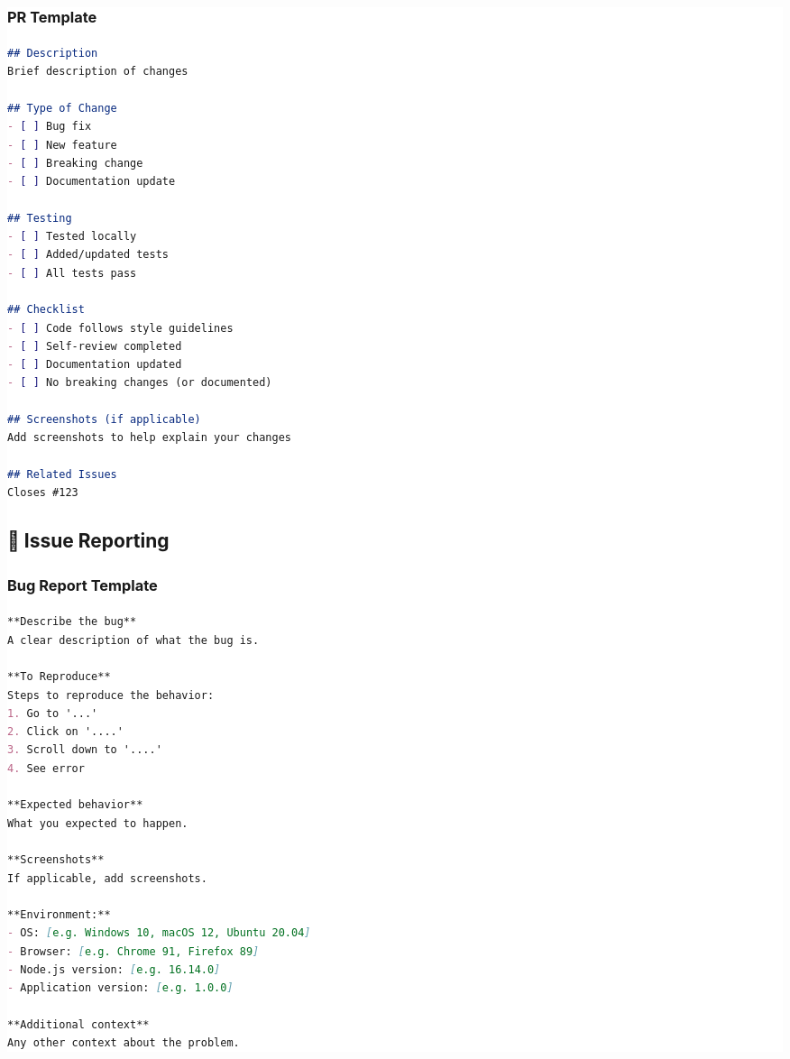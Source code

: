 ### PR Template

```markdown
## Description
Brief description of changes

## Type of Change
- [ ] Bug fix
- [ ] New feature
- [ ] Breaking change
- [ ] Documentation update

## Testing
- [ ] Tested locally
- [ ] Added/updated tests
- [ ] All tests pass

## Checklist
- [ ] Code follows style guidelines
- [ ] Self-review completed
- [ ] Documentation updated
- [ ] No breaking changes (or documented)

## Screenshots (if applicable)
Add screenshots to help explain your changes

## Related Issues
Closes #123
```

## 🐛 Issue Reporting

### Bug Report Template

```markdown
**Describe the bug**
A clear description of what the bug is.

**To Reproduce**
Steps to reproduce the behavior:
1. Go to '...'
2. Click on '....'
3. Scroll down to '....'
4. See error

**Expected behavior**
What you expected to happen.

**Screenshots**
If applicable, add screenshots.

**Environment:**
- OS: [e.g. Windows 10, macOS 12, Ubuntu 20.04]
- Browser: [e.g. Chrome 91, Firefox 89]
- Node.js version: [e.g. 16.14.0]
- Application version: [e.g. 1.0.0]

**Additional context**
Any other context about the problem.
```
